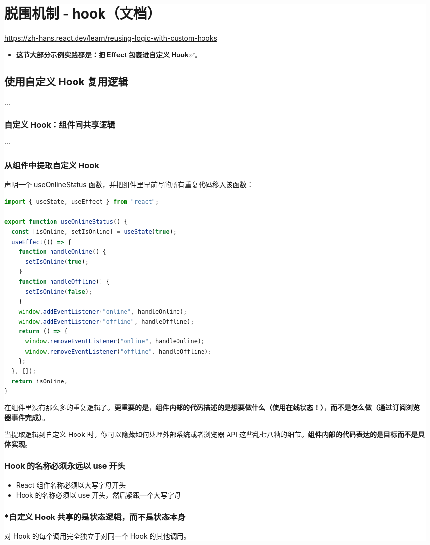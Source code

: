 # 脱围机制 - hook（文档）

https://zh-hans.react.dev/learn/reusing-logic-with-custom-hooks

- **这节大部分示例实践都是：把 Effect 包裹进自定义 Hook**✅。

## 使用自定义 Hook 复用逻辑

...

### 自定义 Hook：组件间共享逻辑

···

### 从组件中提取自定义 Hook

声明一个 useOnlineStatus 函数，并把组件里早前写的所有重复代码移入该函数：

```js
import { useState, useEffect } from "react";

export function useOnlineStatus() {
  const [isOnline, setIsOnline] = useState(true);
  useEffect(() => {
    function handleOnline() {
      setIsOnline(true);
    }
    function handleOffline() {
      setIsOnline(false);
    }
    window.addEventListener("online", handleOnline);
    window.addEventListener("offline", handleOffline);
    return () => {
      window.removeEventListener("online", handleOnline);
      window.removeEventListener("offline", handleOffline);
    };
  }, []);
  return isOnline;
}
```

在组件里没有那么多的重复逻辑了。**更重要的是，组件内部的代码描述的是想要做什么（使用在线状态！），而不是怎么做（通过订阅浏览器事件完成）**。

当提取逻辑到自定义 Hook 时，你可以隐藏如何处理外部系统或者浏览器 API 这些乱七八糟的细节。**组件内部的代码表达的是目标而不是具体实现**。

### Hook 的名称必须永远以 use 开头

- React 组件名称必须以大写字母开头
- Hook 的名称必须以 use 开头，然后紧跟一个大写字母

### \*自定义 Hook 共享的是状态逻辑，而不是状态本身

对 Hook 的每个调用完全独立于对同一个 Hook 的其他调用。
